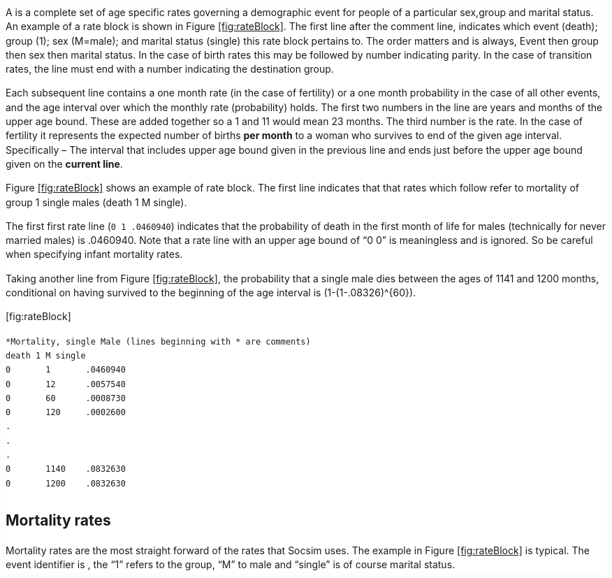 A is a complete set of age specific rates governing a demographic event
for people of a particular sex,group and marital status. An example of a
rate block is shown in Figure [\[fig:rateBlock\]](#fig:rateBlock). The
first line after the comment line, indicates which event (death); group
(1); sex (M=male); and marital status (single) this rate block pertains
to. The order matters and is always, Event then group then sex then
marital status. In the case of birth rates this may be followed by
number indicating parity. In the case of transition rates, the line must
end with a number indicating the destination group.

Each subsequent line contains a one month rate (in the case of
fertility) or a one month probability in the case of all other events,
and the age interval over which the monthly rate (probability) holds.
The first two numbers in the line are years and months of the upper age
bound. These are added together so a 1 and 11 would mean 23 months. The
third number is the rate. In the case of fertility it represents the
expected number of births **per month** to a woman who survives to end
of the given age interval. Specifically – The interval that includes
upper age bound given in the previous line and ends just before the
upper age bound given on the **current line**.

Figure [\[fig:rateBlock\]](#fig:rateBlock) shows an example of rate
block. The first line indicates that that rates which follow refer to
mortality of group 1 single males (death 1 M single).

The first first rate line (`0 1 .0460940`) indicates that the
probability of death in the first month of life for males (technically
for never married males) is .0460940. Note that a rate line with an
upper age bound of “0 0” is meaningless and is ignored. So be careful
when specifying infant mortality rates.

Taking another line from Figure [\[fig:rateBlock\]](#fig:rateBlock), the
probability that a single male dies between the ages of 1141 and 1200
months, conditional on having survived to the beginning of the age
interval is \(1-(1-.08326)^{60}\).

<span id="fig:rateBlock" label="fig:rateBlock">\[fig:rateBlock\]</span>

    *Mortality, single Male (lines beginning with * are comments)
    death 1 M single
    0       1       .0460940
    0       12      .0057540
    0       60      .0008730
    0       120     .0002600
    .
    .
    .
    0       1140    .0832630
    0       1200    .0832630

## Mortality rates

Mortality rates are the most straight forward of the rates that Socsim
uses. The example in Figure [\[fig:rateBlock\]](#fig:rateBlock) is
typical. The event identifier is , the “1” refers to the group, “M” to
male and “single” is of course marital status.
